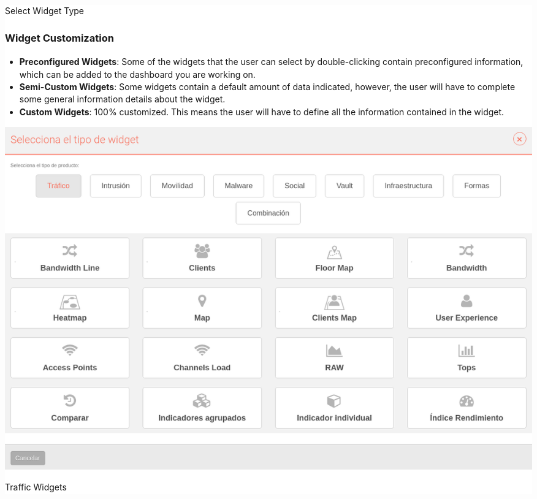 Select Widget Type

### Widget Customization

- **Preconfigured Widgets**: Some of the widgets that the user can select by double-clicking contain preconfigured information, which can be added to the dashboard you are working on.
- **Semi-Custom Widgets**: Some widgets contain a default amount of data indicated, however, the user will have to complete some general information details about the widget.
- **Custom Widgets**: 100% customized. This means the user will have to define all the information contained in the widget.

![Traffic Widgets](images/ch05_img007.png)

Traffic Widgets
